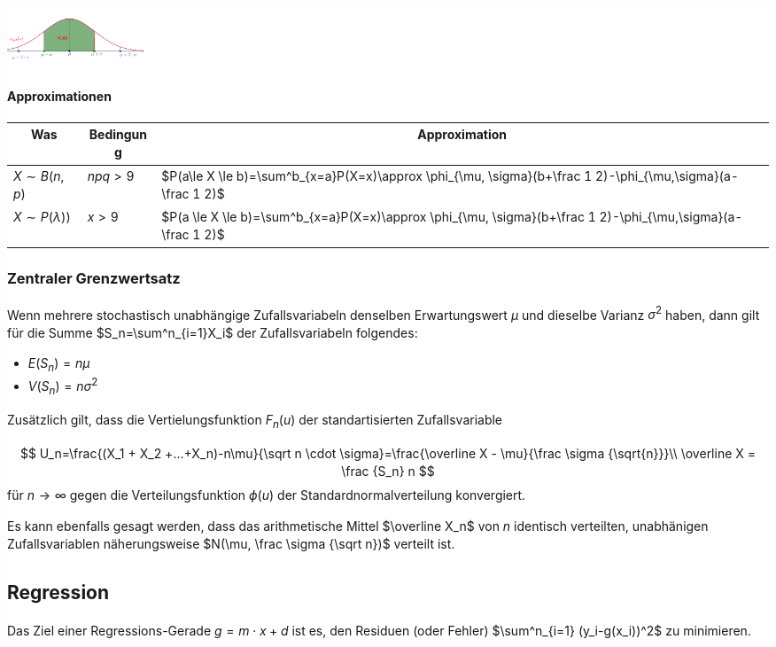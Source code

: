 <img src="res/STS Summary/image-20221229110242775.png" alt="image-20221229110242775" style="zoom:15%;" />

#### Approximationen

| Was                 | Bedingung | Approximation                                                |
| ------------------- | --------- | ------------------------------------------------------------ |
| $X\sim B(n, p)$     | $npq>9$   | $P(a\le X \le b)=\sum^b_{x=a}P(X=x)\approx \phi_{\mu, \sigma}(b+\frac 1 2)-\phi_{\mu,\sigma}(a-\frac 1 2)$ |
| $X\sim P(\lambda))$ | $x > 9$   | $P(a \le X \le b)=\sum^b_{x=a}P(X=x)\approx \phi_{\mu, \sigma}(b+\frac 1 2)-\phi_{\mu,\sigma}(a-\frac 1 2)$ |

### Zentraler Grenzwertsatz

Wenn mehrere stochastisch unabhängige Zufallsvariabeln denselben Erwartungswert $\mu$ und dieselbe Varianz $\sigma ^2$ haben, dann gilt für die Summe $S_n=\sum^n_{i=1}X_i$ der Zufallsvariabeln folgendes:

* $E(S_n)=n\mu$
* $V(S_n)=n\sigma^2$

Zusätzlich gilt, dass die Vertielungsfunktion $F_n(u)$ der standartisierten Zufallsvariable

$$
U_n=\frac{(X_1 + X_2 +...+X_n)-n\mu}{\sqrt n \cdot \sigma}=\frac{\overline X - \mu}{\frac \sigma {\sqrt{n}}}\\
\overline X = \frac {S_n} n
$$
für $n\to\infty$ gegen die Verteilungsfunktion $\phi(u)$ der Standardnormalverteilung konvergiert.

Es kann ebenfalls gesagt werden, dass das arithmetische Mittel $\overline X_n$ von $n$ identisch verteilten, unabhänigen Zufallsvariablen näherungsweise $N(\mu, \frac \sigma {\sqrt n})$ verteilt ist.

## Regression

Das Ziel einer Regressions-Gerade $g=m\cdot x + d$ ist es, den Residuen (oder Fehler) $\sum^n_{i=1} (y_i-g(x_i))^2$ zu minimieren. 
